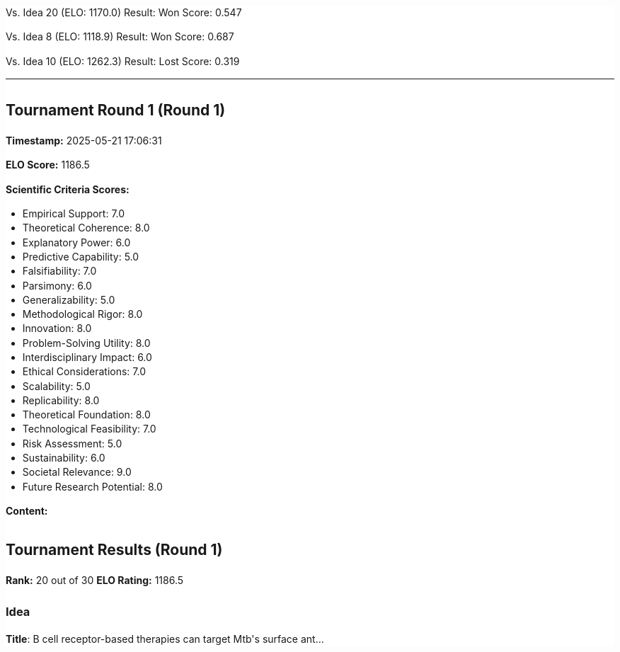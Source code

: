 Vs. Idea 20 (ELO: 1170.0)
Result: Won
Score: 0.547

Vs. Idea 8 (ELO: 1118.9)
Result: Won
Score: 0.687

Vs. Idea 10 (ELO: 1262.3)
Result: Lost
Score: 0.319


---

## Tournament Round 1 (Round 1)

**Timestamp:** 2025-05-21 17:06:31

**ELO Score:** 1186.5

**Scientific Criteria Scores:**

- Empirical Support: 7.0
- Theoretical Coherence: 8.0
- Explanatory Power: 6.0
- Predictive Capability: 5.0
- Falsifiability: 7.0
- Parsimony: 6.0
- Generalizability: 5.0
- Methodological Rigor: 8.0
- Innovation: 8.0
- Problem-Solving Utility: 8.0
- Interdisciplinary Impact: 6.0
- Ethical Considerations: 7.0
- Scalability: 5.0
- Replicability: 8.0
- Theoretical Foundation: 8.0
- Technological Feasibility: 7.0
- Risk Assessment: 5.0
- Sustainability: 6.0
- Societal Relevance: 9.0
- Future Research Potential: 8.0

**Content:**

## Tournament Results (Round 1)

**Rank:** 20 out of 30
**ELO Rating:** 1186.5

### Idea

**Title**: B cell receptor-based therapies can target Mtb's surface ant...
